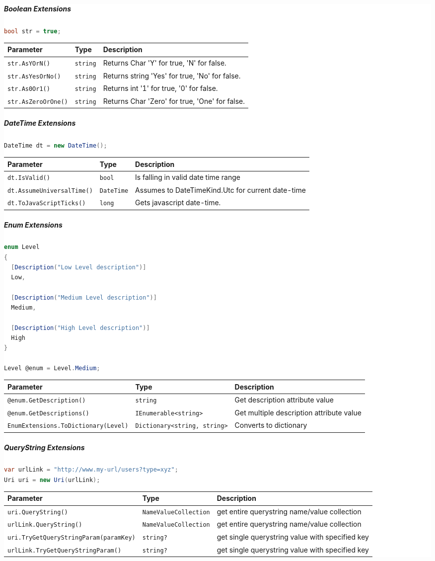 
##### **Boolean** Extensions
```csharp
bool str = true;
```
| Parameter | Type     | Description                |
| :-------- | :------- | :------------------------- |
| `str.AsYOrN()` | `string` |  Returns Char 'Y' for true, 'N' for false. |
| `str.AsYesOrNo()` | `string` |  Returns string 'Yes' for true, 'No' for false. |
| `str.As0Or1()` | `string` |  Returns int '1' for true, '0' for false. |
| `str.AsZeroOrOne()` | `string` |  Returns Char 'Zero' for true, 'One' for false. |


##### **DateTime** Extensions
```csharp
DateTime dt = new DateTime();
```
| Parameter | Type     | Description                |
| :-------- | :------- | :------------------------- |
| `dt.IsValid()` | `bool` | Is falling in valid date time range |
| `dt.AssumeUniversalTime()` | `DateTime` | Assumes to DateTimeKind.Utc for current date-time |
| `dt.ToJavaScriptTicks()` | `long` | Gets javascript date-time. |


##### **Enum** Extensions
```csharp
enum Level 
{
  [Description("Low Level description")] 
  Low,
  
  [Description("Medium Level description")] 
  Medium,
  
  [Description("High Level description")] 
  High
}

Level @enum = Level.Medium;
```
| Parameter | Type     | Description                |
| :-------- | :------- | :------------------------- |
| `@enum.GetDescription()` | `string` |Get description attribute value |
| `@enum.GetDescriptions()` | `IEnumerable<string>` | Get multiple description attribute value |
| `EnumExtensions.ToDictionary(Level)` | `Dictionary<string, string>` | Converts to dictionary |


##### **QueryString** Extensions
```csharp
var urlLink = "http://www.my-url/users?type=xyz";
Uri uri = new Uri(urlLink);
```
| Parameter | Type     | Description                |
| :-------- | :------- | :------------------------- |
| `uri.QueryString()` | `NameValueCollection` | get entire querystring name/value collection |
| `urlLink.QueryString()` | `NameValueCollection` | get entire querystring name/value collection |
| `uri.TryGetQueryStringParam(paramKey)` | `string?` | get single querystring value with specified key |
| `urlLink.TryGetQueryStringParam()` | `string?` | get single querystring value with specified key |